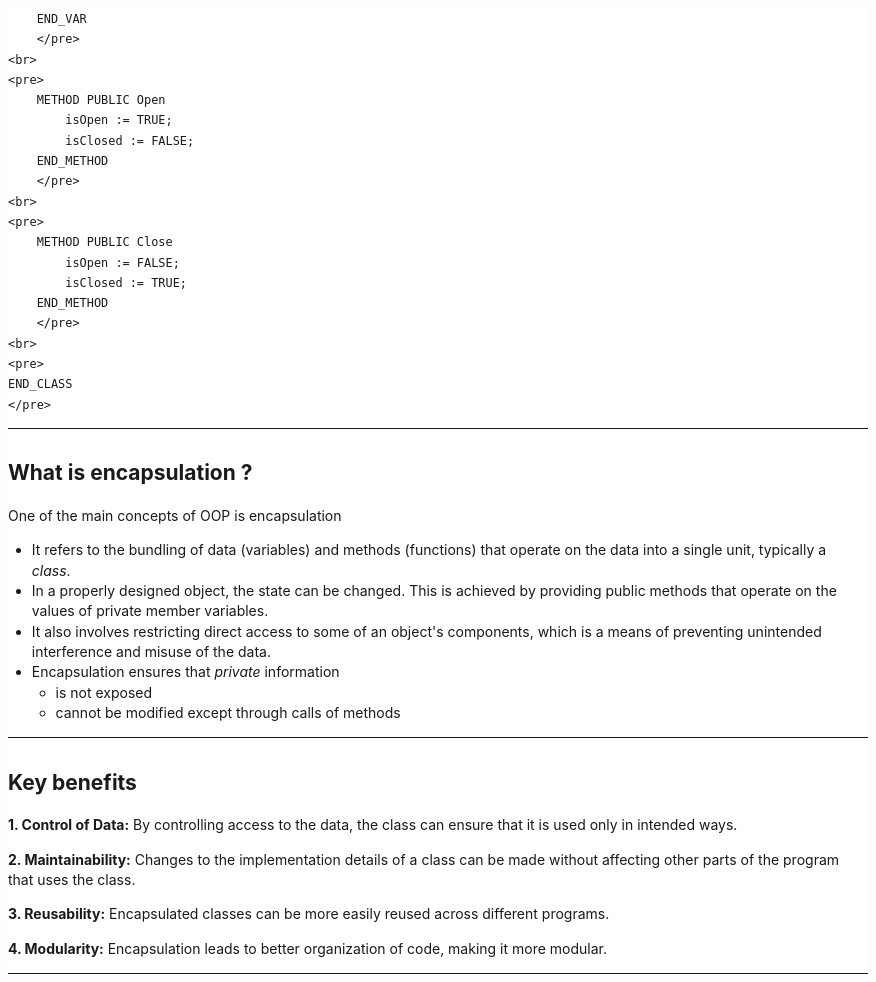         END_VAR
        </pre>
    <br>
    <pre>
        METHOD PUBLIC Open
            isOpen := TRUE;
            isClosed := FALSE;
        END_METHOD
        </pre>
    <br>
    <pre>
        METHOD PUBLIC Close
            isOpen := FALSE;
            isClosed := TRUE;
        END_METHOD
        </pre>
    <br>
    <pre>
    END_CLASS
    </pre>
  </div>
</div>

----
## What is encapsulation ?


One of the main concepts of OOP is encapsulation

* It refers to the bundling of data (variables) and methods (functions) that operate on the data into a single unit, typically a *class*.
* In a properly designed object, the state can be changed. This is achieved by providing public methods that operate on the values of private member variables.
* It also involves restricting direct access to some of an object's components, which is a means of preventing unintended interference and misuse of the data.
* Encapsulation ensures that *private* information
   * is not exposed
   * cannot be modified except through calls of methods
----

## Key benefits

**1. Control of Data:** By controlling access to the data, the class can ensure that it is used only in intended ways.

**2.  Maintainability:** Changes to the implementation details of a class can be made without affecting other parts of the program that uses the class.

**3. Reusability:** Encapsulated classes can be more easily reused across different programs.

**4. Modularity:** Encapsulation leads to better organization of code, making it more modular.

----
